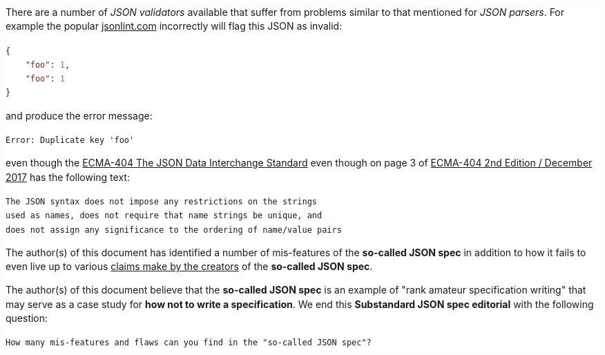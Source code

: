 There are a number of _JSON validators_ available that suffer from
problems similar to that mentioned for _JSON parsers_.  For example
the popular [jsonlint.com](https://jsonlint.com) incorrectly will
flag this JSON as invalid:

```json
{
	"foo": 1,
	"foo": 1
}
```

and produce the error message:

```
Error: Duplicate key 'foo'
```

even though the [ECMA-404 The JSON Data Interchange
Standard](https://www.ecma-international.org/publications-and-standards/standards/ecma-404/)
even though on page 3 of [ECMA-404 2nd Edition / December
2017](https://www.ecma-international.org/wp-content/uploads/ECMA-404_2nd_edition_december_2017.pdf)
has the following text:

```
The JSON syntax does not impose any restrictions on the strings
used as names, does not require that name strings be unique, and
does not assign any significance to the ordering of name/value pairs
```

The author(s) of this document has identified a number of mis-features
of the **so-called JSON spec** in addition to how it fails to even
live up to various [claims make by the
creators](https://www.youtube.com/watch?v=x92vbAN_j1k&list=PLEzQf147-uEoNCeDlRrXv6ClsLDN-HtNm&index=2&t=1343s)
of the **so-called JSON spec**.

The author(s) of this document believe that the **so-called JSON
spec** is an example of "rank amateur specification writing" that
may serve as a case study for **how not to write a specification**.
We end this **Substandard JSON spec editorial** with the following
question:

```
How many mis-features and flaws can you find in the "so-called JSON spec"?
```

